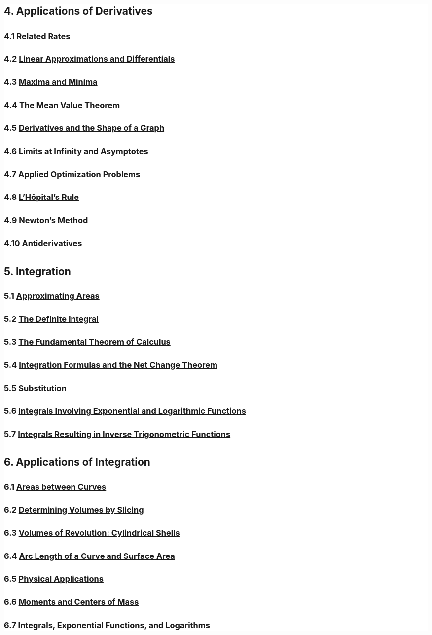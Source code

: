 
## 4. Applications of Derivatives
### 4.1 [Related Rates](./vol1/ch04/ch04-01.md)
### 4.2 [Linear Approximations and Differentials](./vol1/ch04/ch04-02.md)
### 4.3 [Maxima and Minima](./vol1/ch04/ch04-03.md)
### 4.4 [The Mean Value Theorem](./vol1/ch04/ch04-04.md)
### 4.5 [Derivatives and the Shape of a Graph](./vol1/ch04/ch04-05.md)
### 4.6 [Limits at Infinity and Asymptotes](./vol1/ch04/ch04-06.md)
### 4.7 [Applied Optimization Problems](./vol1/ch04/ch04-07.md)
### 4.8 [L’Hôpital’s Rule](./vol1/ch04/ch04-08.md)
### 4.9 [Newton’s Method](./vol1/ch04/ch04-09.md)
### 4.10 [Antiderivatives](./vol1/ch04/ch04-10.md)

## 5. Integration
### 5.1 [Approximating Areas](./vol1/ch05/ch05-01.md)
### 5.2 [The Definite Integral](./vol1/ch05/ch05-02.md)
### 5.3 [The Fundamental Theorem of Calculus](./vol1/ch05/ch05-03.md)
### 5.4 [Integration Formulas and the Net Change Theorem](./vol1/ch05/ch05-04.md)
### 5.5 [Substitution](./vol1/ch05/ch05-05.md)
### 5.6 [Integrals Involving Exponential and Logarithmic Functions](./vol1/ch05/ch05-06.md)
### 5.7 [Integrals Resulting in Inverse Trigonometric Functions](./vol1/ch05/ch05-07.md)

## 6. Applications of Integration
### 6.1 [Areas between Curves](./vol1/ch06/ch06-01.md)
### 6.2 [Determining Volumes by Slicing](./vol1/ch06/ch06-02.md)
### 6.3 [Volumes of Revolution: Cylindrical Shells](./vol1/ch06/ch06-03.md)
### 6.4 [Arc Length of a Curve and Surface Area](./vol1/ch06/ch06-04.md)
### 6.5 [Physical Applications](./vol1/ch06/ch06-05.md)
### 6.6 [Moments and Centers of Mass](./vol1/ch06/ch06-06.md)
### 6.7 [Integrals, Exponential Functions, and Logarithms](./vol1/ch06/ch06-07.md)